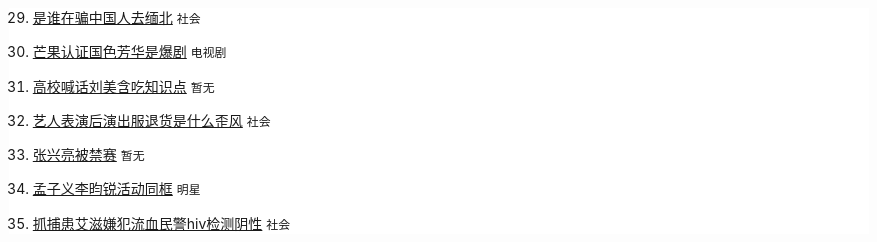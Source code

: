 29. [是谁在骗中国人去缅北](https://m.weibo.cn/search?containerid=100103type%3D1%26t%3D10%26q%3D%23%E6%98%AF%E8%B0%81%E5%9C%A8%E9%AA%97%E4%B8%AD%E5%9B%BD%E4%BA%BA%E5%8E%BB%E7%BC%85%E5%8C%97%23&stream_entry_id=31&isnewpage=1&extparam=seat%3D1%26c_type%3D31%26pos%3D27%26flag%3D1%26cate%3D5001%26stream_entry_id%3D31%26realpos%3D26%26lcate%3D5001%26band_rank%3D26%26q%3D%2523%25E6%2598%25AF%25E8%25B0%2581%25E5%259C%25A8%25E9%25AA%2597%25E4%25B8%25AD%25E5%259B%25BD%25E4%25BA%25BA%25E5%258E%25BB%25E7%25BC%2585%25E5%258C%2597%2523%26dgr%3D0%26filter_type%3Drealtimehot%26display_time%3D1736342841%26pre_seqid%3D173634284114208013137) `社会` 

30. [芒果认证国色芳华是爆剧](https://m.weibo.cn/search?containerid=100103type%3D1%26t%3D10%26q%3D%23%E8%8A%92%E6%9E%9C%E8%AE%A4%E8%AF%81%E5%9B%BD%E8%89%B2%E8%8A%B3%E5%8D%8E%E6%98%AF%E7%88%86%E5%89%A7%23&stream_entry_id=31&isnewpage=1&extparam=seat%3D1%26c_type%3D31%26pos%3D28%26flag%3D1%26cate%3D5001%26stream_entry_id%3D31%26realpos%3D27%26lcate%3D5001%26band_rank%3D27%26q%3D%2523%25E8%258A%2592%25E6%259E%259C%25E8%25AE%25A4%25E8%25AF%2581%25E5%259B%25BD%25E8%2589%25B2%25E8%258A%25B3%25E5%258D%258E%25E6%2598%25AF%25E7%2588%2586%25E5%2589%25A7%2523%26dgr%3D0%26filter_type%3Drealtimehot%26display_time%3D1736342841%26pre_seqid%3D173634284114208013137) `电视剧` 

31. [高校喊话刘美含吃知识点](https://m.weibo.cn/search?containerid=100103type%3D1%26t%3D10%26q%3D%E9%AB%98%E6%A0%A1%E5%96%8A%E8%AF%9D%E5%88%98%E7%BE%8E%E5%90%AB%E5%90%83%E7%9F%A5%E8%AF%86%E7%82%B9&stream_entry_id=31&isnewpage=1&extparam=seat%3D1%26c_type%3D31%26pos%3D29%26flag%3D1%26cate%3D5001%26stream_entry_id%3D31%26realpos%3D28%26lcate%3D5001%26band_rank%3D28%26q%3D%25E9%25AB%2598%25E6%25A0%25A1%25E5%2596%258A%25E8%25AF%259D%25E5%2588%2598%25E7%25BE%258E%25E5%2590%25AB%25E5%2590%2583%25E7%259F%25A5%25E8%25AF%2586%25E7%2582%25B9%26dgr%3D0%26filter_type%3Drealtimehot%26display_time%3D1736342841%26pre_seqid%3D173634284114208013137) `暂无` 

32. [艺人表演后演出服退货是什么歪风](https://m.weibo.cn/search?containerid=100103type%3D1%26t%3D10%26q%3D%23%E8%89%BA%E4%BA%BA%E8%A1%A8%E6%BC%94%E5%90%8E%E6%BC%94%E5%87%BA%E6%9C%8D%E9%80%80%E8%B4%A7%E6%98%AF%E4%BB%80%E4%B9%88%E6%AD%AA%E9%A3%8E%23&stream_entry_id=31&isnewpage=1&extparam=seat%3D1%26c_type%3D31%26pos%3D30%26flag%3D1%26cate%3D5001%26stream_entry_id%3D31%26realpos%3D29%26lcate%3D5001%26band_rank%3D29%26q%3D%2523%25E8%2589%25BA%25E4%25BA%25BA%25E8%25A1%25A8%25E6%25BC%2594%25E5%2590%258E%25E6%25BC%2594%25E5%2587%25BA%25E6%259C%258D%25E9%2580%2580%25E8%25B4%25A7%25E6%2598%25AF%25E4%25BB%2580%25E4%25B9%2588%25E6%25AD%25AA%25E9%25A3%258E%2523%26dgr%3D0%26filter_type%3Drealtimehot%26display_time%3D1736342841%26pre_seqid%3D173634284114208013137) `社会` 

33. [张兴亮被禁赛](https://m.weibo.cn/search?containerid=100103type%3D1%26t%3D10%26q%3D%E5%BC%A0%E5%85%B4%E4%BA%AE%E8%A2%AB%E7%A6%81%E8%B5%9B&stream_entry_id=31&isnewpage=1&extparam=seat%3D1%26c_type%3D31%26pos%3D31%26flag%3D1%26cate%3D5001%26stream_entry_id%3D31%26realpos%3D30%26lcate%3D5001%26band_rank%3D30%26q%3D%25E5%25BC%25A0%25E5%2585%25B4%25E4%25BA%25AE%25E8%25A2%25AB%25E7%25A6%2581%25E8%25B5%259B%26dgr%3D0%26filter_type%3Drealtimehot%26display_time%3D1736342841%26pre_seqid%3D173634284114208013137) `暂无` 

34. [孟子义李昀锐活动同框](https://m.weibo.cn/search?containerid=100103type%3D1%26t%3D10%26q%3D%23%E5%AD%9F%E5%AD%90%E4%B9%89%E6%9D%8E%E6%98%80%E9%94%90%E6%B4%BB%E5%8A%A8%E5%90%8C%E6%A1%86%23&stream_entry_id=31&isnewpage=1&extparam=seat%3D1%26c_type%3D31%26pos%3D32%26flag%3D1%26cate%3D5001%26stream_entry_id%3D31%26realpos%3D31%26lcate%3D5001%26band_rank%3D31%26q%3D%2523%25E5%25AD%259F%25E5%25AD%2590%25E4%25B9%2589%25E6%259D%258E%25E6%2598%2580%25E9%2594%2590%25E6%25B4%25BB%25E5%258A%25A8%25E5%2590%258C%25E6%25A1%2586%2523%26dgr%3D0%26filter_type%3Drealtimehot%26display_time%3D1736342841%26pre_seqid%3D173634284114208013137) `明星` 

35. [抓捕患艾滋嫌犯流血民警hiv检测阴性](https://m.weibo.cn/search?containerid=100103type%3D1%26t%3D10%26q%3D%23%E6%8A%93%E6%8D%95%E6%82%A3%E8%89%BE%E6%BB%8B%E5%AB%8C%E7%8A%AF%E6%B5%81%E8%A1%80%E6%B0%91%E8%AD%A6hiv%E6%A3%80%E6%B5%8B%E9%98%B4%E6%80%A7%23&stream_entry_id=31&isnewpage=1&extparam=seat%3D1%26c_type%3D31%26pos%3D33%26flag%3D0%26cate%3D5001%26stream_entry_id%3D31%26realpos%3D32%26lcate%3D5001%26band_rank%3D32%26q%3D%2523%25E6%258A%2593%25E6%258D%2595%25E6%2582%25A3%25E8%2589%25BE%25E6%25BB%258B%25E5%25AB%258C%25E7%258A%25AF%25E6%25B5%2581%25E8%25A1%2580%25E6%25B0%2591%25E8%25AD%25A6hiv%25E6%25A3%2580%25E6%25B5%258B%25E9%2598%25B4%25E6%2580%25A7%2523%26dgr%3D0%26filter_type%3Drealtimehot%26display_time%3D1736342841%26pre_seqid%3D173634284114208013137) `社会` 
